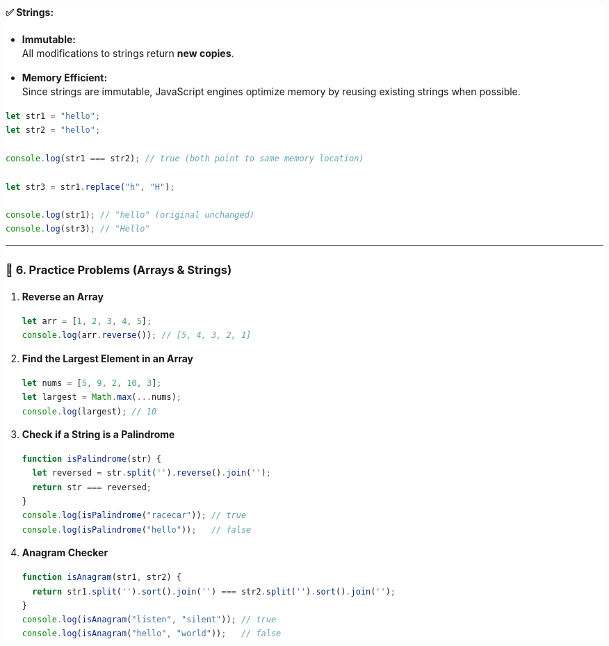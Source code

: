 #### ✅ **Strings:**
- **Immutable:**  
  All modifications to strings return **new copies**.
  
- **Memory Efficient:**  
  Since strings are immutable, JavaScript engines optimize memory by reusing existing strings when possible.

```javascript
let str1 = "hello";
let str2 = "hello";

console.log(str1 === str2); // true (both point to same memory location)

let str3 = str1.replace("h", "H");

console.log(str1); // "hello" (original unchanged)
console.log(str3); // "Hello"
```

---

### 🚀 **6. Practice Problems (Arrays & Strings)**

1. **Reverse an Array**
   ```javascript
   let arr = [1, 2, 3, 4, 5];
   console.log(arr.reverse()); // [5, 4, 3, 2, 1]
   ```

2. **Find the Largest Element in an Array**
   ```javascript
   let nums = [5, 9, 2, 10, 3];
   let largest = Math.max(...nums);
   console.log(largest); // 10
   ```

3. **Check if a String is a Palindrome**
   ```javascript
   function isPalindrome(str) {
     let reversed = str.split('').reverse().join('');
     return str === reversed;
   }
   console.log(isPalindrome("racecar")); // true
   console.log(isPalindrome("hello"));   // false
   ```

4. **Anagram Checker**
   ```javascript
   function isAnagram(str1, str2) {
     return str1.split('').sort().join('') === str2.split('').sort().join('');
   }
   console.log(isAnagram("listen", "silent")); // true
   console.log(isAnagram("hello", "world"));   // false
   ```
